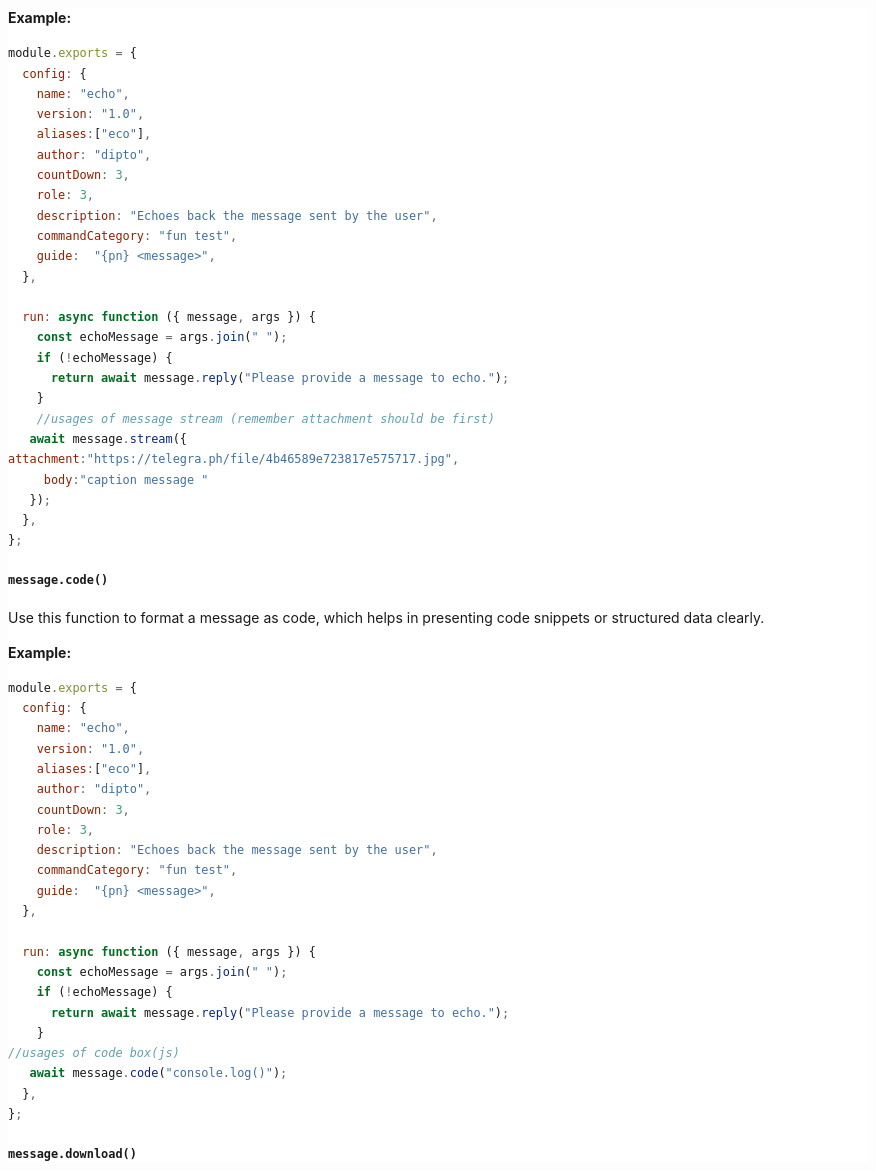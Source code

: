 **Example:**

```javascript
module.exports = {
  config: {
    name: "echo",
    version: "1.0",
    aliases:["eco"],
    author: "dipto",
    countDown: 3,
    role: 3, 
    description: "Echoes back the message sent by the user",
    commandCategory: "fun test",
    guide:  "{pn} <message>",
  },

  run: async function ({ message, args }) {
    const echoMessage = args.join(" ");
    if (!echoMessage) {
      return await message.reply("Please provide a message to echo.");
    }
    //usages of message stream (remember attachment should be first)
   await message.stream({
attachment:"https://telegra.ph/file/4b46589e723817e575717.jpg",
     body:"caption message "
   });
  },
};
```

#### `message.code()`

Use this function to format a message as code, which helps in presenting code snippets or structured data clearly.

**Example:**

```javascript
module.exports = {
  config: {
    name: "echo",
    version: "1.0",
    aliases:["eco"],
    author: "dipto",
    countDown: 3,
    role: 3, 
    description: "Echoes back the message sent by the user",
    commandCategory: "fun test",
    guide:  "{pn} <message>",
  },

  run: async function ({ message, args }) {
    const echoMessage = args.join(" ");
    if (!echoMessage) {
      return await message.reply("Please provide a message to echo.");
    }
//usages of code box(js)
   await message.code("console.log()");
  },
};
```
#### `message.download()`
